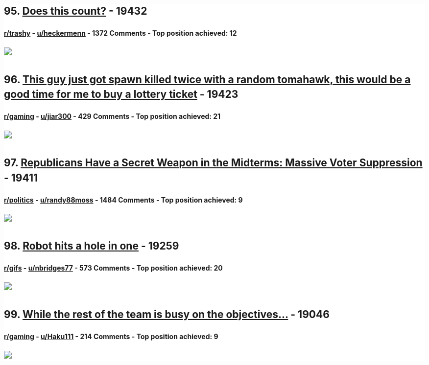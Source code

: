 ## 95. [Does this count?](http://reddit.com/r/trashy/comments/9nfwrk/does_this_count/) - 19432
#### [r/trashy](http://reddit.com/r/trashy) - [u/heckermenn](http://reddit.com/u/heckermenn) - 1372 Comments - Top position achieved: 12

<a href="https://i.redd.it/c6v3403ronr11.jpg"><img src="https://b.thumbs.redditmedia.com/IB9Jx5XIk3QpfRkXp4MtZZVfVoa0UoPoZQFcCUhbVrE.jpg"></img></a>

## 96. [This guy just got spawn killed twice with a random tomahawk, this would be a good time for me to buy a lottery ticket](http://reddit.com/r/gaming/comments/9niplr/this_guy_just_got_spawn_killed_twice_with_a/) - 19423
#### [r/gaming](http://reddit.com/r/gaming) - [u/jiar300](http://reddit.com/u/jiar300) - 429 Comments - Top position achieved: 21

<a href="https://gfycat.com/UnsungThinHare"><img src="https://b.thumbs.redditmedia.com/RVBW4UVEjyUCKRPdw_tNzwFbK3PWvWe4iNlfY_siL8M.jpg"></img></a>

## 97. [Republicans Have a Secret Weapon in the Midterms: Massive Voter Suppression](http://reddit.com/r/politics/comments/9ninfi/republicans_have_a_secret_weapon_in_the_midterms/) - 19411
#### [r/politics](http://reddit.com/r/politics) - [u/randy88moss](http://reddit.com/u/randy88moss) - 1484 Comments - Top position achieved: 9

<a href="https://www.thedailybeast.com/republicans-have-a-secret-weapon-in-the-midterms-voter-suppression?via=mobile&amp;source=Reddit"><img src="https://b.thumbs.redditmedia.com/FPuS6qcEPJASK5SJxOU0tWS7OnQYvcgziHryHMlkM7U.jpg"></img></a>

## 98. [Robot hits a hole in one](http://reddit.com/r/gifs/comments/9nkwzb/robot_hits_a_hole_in_one/) - 19259
#### [r/gifs](http://reddit.com/r/gifs) - [u/nbridges77](http://reddit.com/u/nbridges77) - 573 Comments - Top position achieved: 20

<a href="https://v.redd.it/0el3vlzqprr11"><img src="https://a.thumbs.redditmedia.com/JniGtDjNqMwOrEyFvJS4XvQu7IpLMkj0e7H4wMncwV4.jpg"></img></a>

## 99. [While the rest of the team is busy on the objectives...](http://reddit.com/r/gaming/comments/9nndbz/while_the_rest_of_the_team_is_busy_on_the/) - 19046
#### [r/gaming](http://reddit.com/r/gaming) - [u/Haku111](http://reddit.com/u/Haku111) - 214 Comments - Top position achieved: 9

<a href="https://media.giphy.com/media/3o7aD0hSjdeU621Los/giphy.gif"><img src="https://b.thumbs.redditmedia.com/8oMrevdNHxCzIV5PlBJsUOv_74rgNLn-_RrRwDeGjwY.jpg"></img></a>
